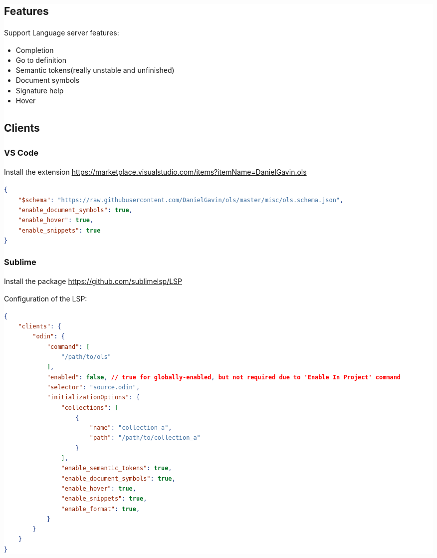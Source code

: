 ## Features

Support Language server features:

- Completion
- Go to definition
- Semantic tokens(really unstable and unfinished)
- Document symbols
- Signature help
- Hover

## Clients

### VS Code

Install the extension <https://marketplace.visualstudio.com/items?itemName=DanielGavin.ols>

```json
{
    "$schema": "https://raw.githubusercontent.com/DanielGavin/ols/master/misc/ols.schema.json",
    "enable_document_symbols": true,
    "enable_hover": true,
    "enable_snippets": true
}
```

### Sublime

Install the package <https://github.com/sublimelsp/LSP>

Configuration of the LSP:

```json
{
    "clients": {
        "odin": {
            "command": [
                "/path/to/ols"
            ],
            "enabled": false, // true for globally-enabled, but not required due to 'Enable In Project' command
            "selector": "source.odin",
            "initializationOptions": {
                "collections": [
                    {
                        "name": "collection_a",
                        "path": "/path/to/collection_a"
                    }
                ],
                "enable_semantic_tokens": true,
                "enable_document_symbols": true,
                "enable_hover": true,
                "enable_snippets": true,
                "enable_format": true,
            }
        }
    }
}
```
